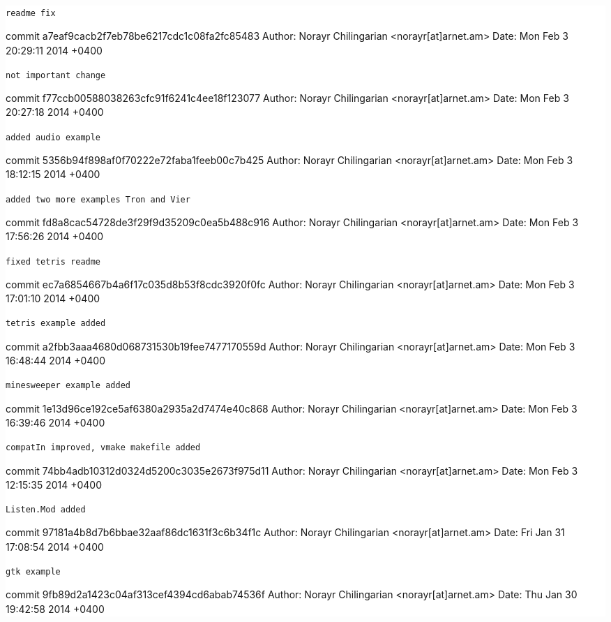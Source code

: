     readme fix

commit a7eaf9cacb2f7eb78be6217cdc1c08fa2fc85483
Author: Norayr Chilingarian <norayr[at]arnet.am>
Date:   Mon Feb 3 20:29:11 2014 +0400

    not important change

commit f77ccb00588038263cfc91f6241c4ee18f123077
Author: Norayr Chilingarian <norayr[at]arnet.am>
Date:   Mon Feb 3 20:27:18 2014 +0400

    added audio example

commit 5356b94f898af0f70222e72faba1feeb00c7b425
Author: Norayr Chilingarian <norayr[at]arnet.am>
Date:   Mon Feb 3 18:12:15 2014 +0400

    added two more examples Tron and Vier

commit fd8a8cac54728de3f29f9d35209c0ea5b488c916
Author: Norayr Chilingarian <norayr[at]arnet.am>
Date:   Mon Feb 3 17:56:26 2014 +0400

    fixed tetris readme

commit ec7a6854667b4a6f17c035d8b53f8cdc3920f0fc
Author: Norayr Chilingarian <norayr[at]arnet.am>
Date:   Mon Feb 3 17:01:10 2014 +0400

    tetris example added

commit a2fbb3aaa4680d068731530b19fee7477170559d
Author: Norayr Chilingarian <norayr[at]arnet.am>
Date:   Mon Feb 3 16:48:44 2014 +0400

    minesweeper example added

commit 1e13d96ce192ce5af6380a2935a2d7474e40c868
Author: Norayr Chilingarian <norayr[at]arnet.am>
Date:   Mon Feb 3 16:39:46 2014 +0400

    compatIn improved, vmake makefile added

commit 74bb4adb10312d0324d5200c3035e2673f975d11
Author: Norayr Chilingarian <norayr[at]arnet.am>
Date:   Mon Feb 3 12:15:35 2014 +0400

    Listen.Mod added

commit 97181a4b8d7b6bbae32aaf86dc1631f3c6b34f1c
Author: Norayr Chilingarian <norayr[at]arnet.am>
Date:   Fri Jan 31 17:08:54 2014 +0400

    gtk example

commit 9fb89d2a1423c04af313cef4394cd6abab74536f
Author: Norayr Chilingarian <norayr[at]arnet.am>
Date:   Thu Jan 30 19:42:58 2014 +0400

